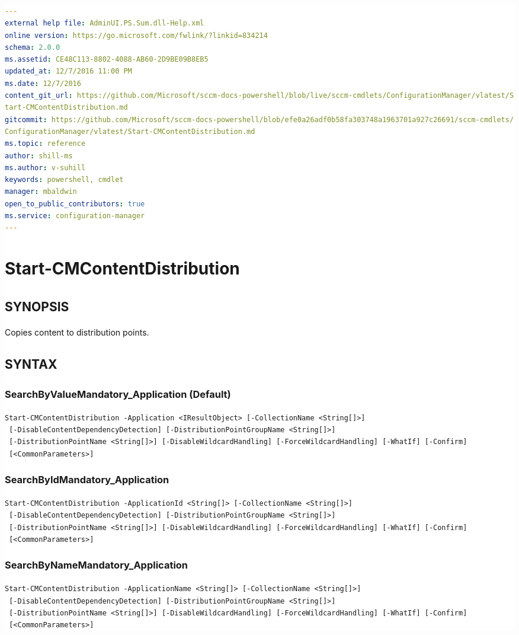 ```yaml
---
external help file: AdminUI.PS.Sum.dll-Help.xml
online version: https://go.microsoft.com/fwlink/?linkid=834214
schema: 2.0.0
ms.assetid: CE48C113-8802-4088-AB60-2D9BE09B8EB5
updated_at: 12/7/2016 11:00 PM
ms.date: 12/7/2016
content_git_url: https://github.com/Microsoft/sccm-docs-powershell/blob/live/sccm-cmdlets/ConfigurationManager/vlatest/Start-CMContentDistribution.md
gitcommit: https://github.com/Microsoft/sccm-docs-powershell/blob/efe0a26adf0b58fa303748a1963701a927c26691/sccm-cmdlets/ConfigurationManager/vlatest/Start-CMContentDistribution.md
ms.topic: reference
author: shill-ms
ms.author: v-suhill
keywords: powershell, cmdlet
manager: mbaldwin
open_to_public_contributors: true
ms.service: configuration-manager
---
```


# Start-CMContentDistribution

## SYNOPSIS
Copies content to distribution points.

## SYNTAX

### SearchByValueMandatory_Application (Default)
```
Start-CMContentDistribution -Application <IResultObject> [-CollectionName <String[]>]
 [-DisableContentDependencyDetection] [-DistributionPointGroupName <String[]>]
 [-DistributionPointName <String[]>] [-DisableWildcardHandling] [-ForceWildcardHandling] [-WhatIf] [-Confirm]
 [<CommonParameters>]
```

### SearchByIdMandatory_Application
```
Start-CMContentDistribution -ApplicationId <String[]> [-CollectionName <String[]>]
 [-DisableContentDependencyDetection] [-DistributionPointGroupName <String[]>]
 [-DistributionPointName <String[]>] [-DisableWildcardHandling] [-ForceWildcardHandling] [-WhatIf] [-Confirm]
 [<CommonParameters>]
```

### SearchByNameMandatory_Application
```
Start-CMContentDistribution -ApplicationName <String[]> [-CollectionName <String[]>]
 [-DisableContentDependencyDetection] [-DistributionPointGroupName <String[]>]
 [-DistributionPointName <String[]>] [-DisableWildcardHandling] [-ForceWildcardHandling] [-WhatIf] [-Confirm]
 [<CommonParameters>]
```
